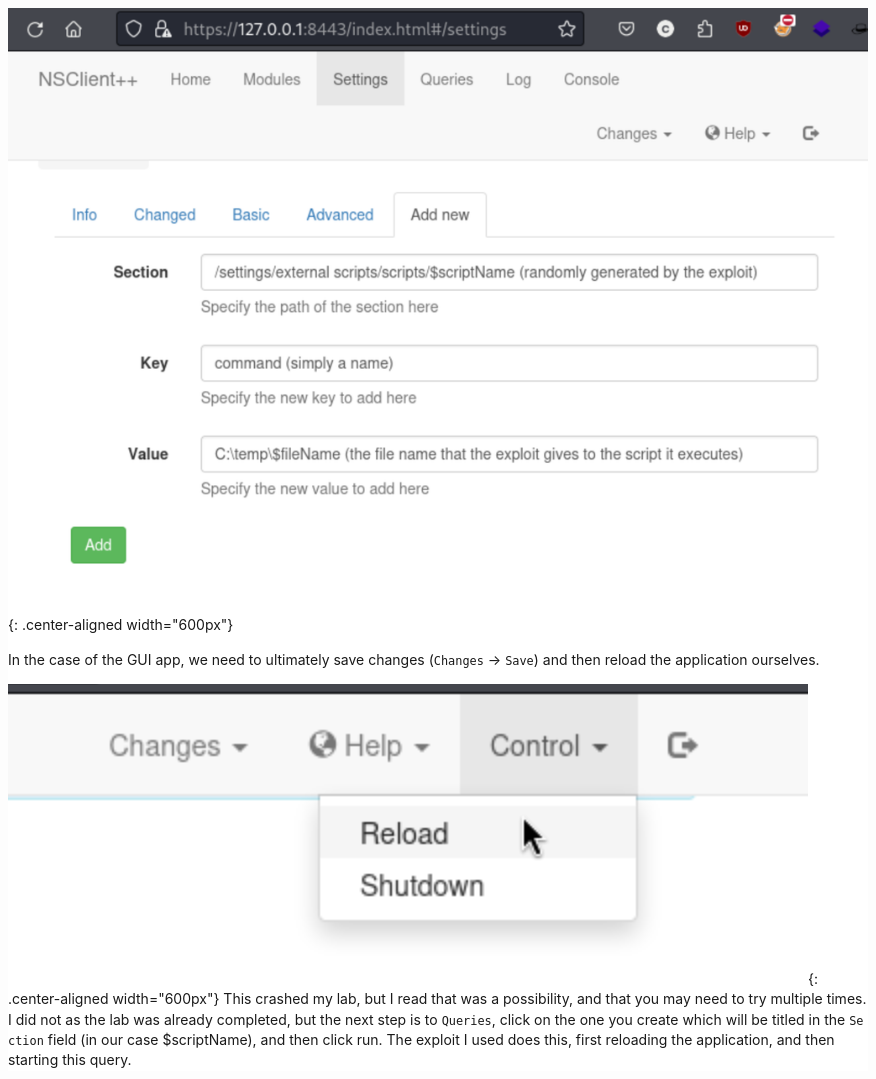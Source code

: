 ![ServMon12.png](/assets/images/ServMon/ServMon12.png){: .center-aligned width="600px"}

In the case of the GUI app, we need to ultimately save changes (`Changes` -> `Save`) and then reload the application ourselves.  

![ServMon13.png](/assets/images/ServMon/ServMon13.png){: .center-aligned width="600px"}
This crashed my lab, but I read that was a possibility, and that you may need to try multiple times. I did not as the lab was already completed, but the next step is to `Queries`, click on the one you create which will be titled in the `Section` field (in our case $scriptName), and then click run. The exploit I used does this, first reloading the application, and then starting this query. 

